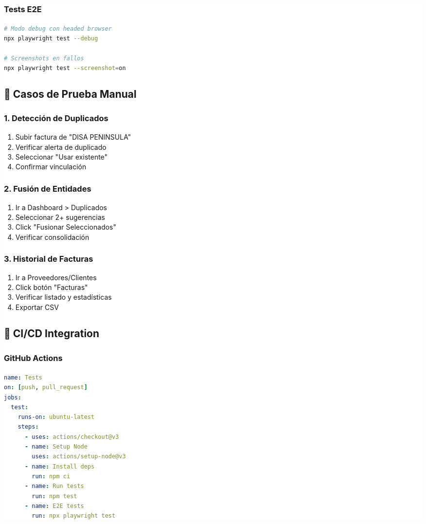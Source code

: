 ### Tests E2E
```bash
# Modo debug con headed browser
npx playwright test --debug

# Screenshots en fallos
npx playwright test --screenshot=on
```

## 📝 Casos de Prueba Manual

### 1. Detección de Duplicados
1. Subir factura de "DISA PENINSULA"
2. Verificar alerta de duplicado
3. Seleccionar "Usar existente"
4. Confirmar vinculación

### 2. Fusión de Entidades
1. Ir a Dashboard > Duplicados
2. Seleccionar 2+ sugerencias
3. Click "Fusionar Seleccionados"
4. Verificar consolidación

### 3. Historial de Facturas
1. Ir a Proveedores/Clientes
2. Click botón "Facturas"
3. Verificar listado y estadísticas
4. Exportar CSV

## 🔄 CI/CD Integration

### GitHub Actions
```yaml
name: Tests
on: [push, pull_request]
jobs:
  test:
    runs-on: ubuntu-latest
    steps:
      - uses: actions/checkout@v3
      - name: Setup Node
        uses: actions/setup-node@v3
      - name: Install deps
        run: npm ci
      - name: Run tests
        run: npm test
      - name: E2E tests
        run: npx playwright test
```
